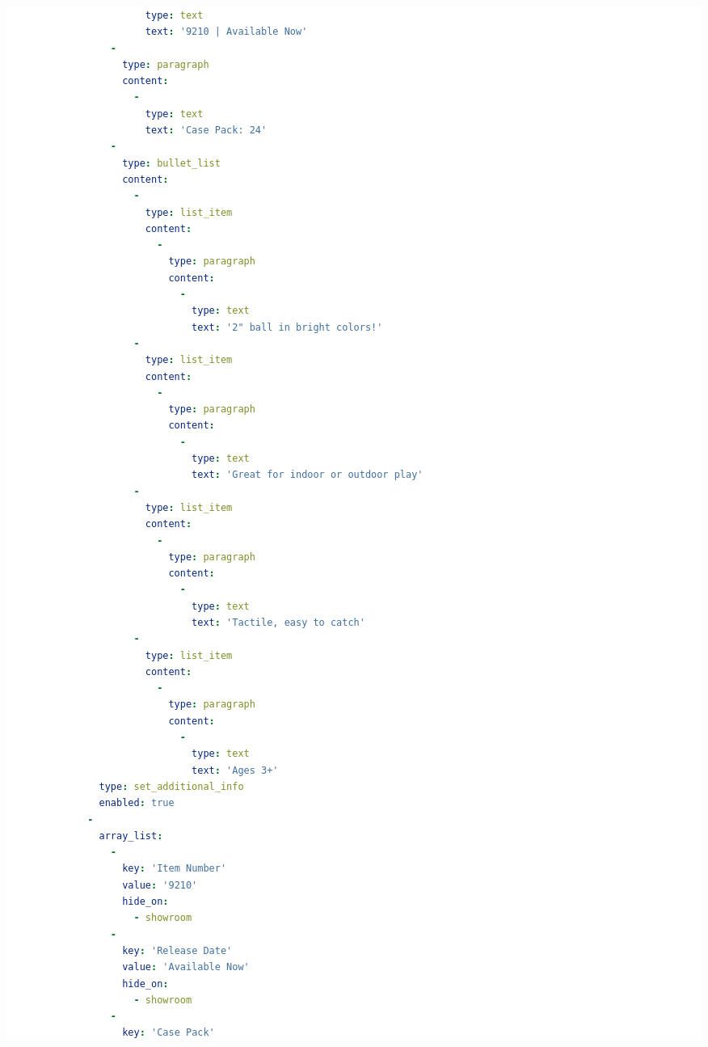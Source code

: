 ```yaml
                        type: text
                        text: '9210 | Available Now'
                  -
                    type: paragraph
                    content:
                      -
                        type: text
                        text: 'Case Pack: 24'
                  -
                    type: bullet_list
                    content:
                      -
                        type: list_item
                        content:
                          -
                            type: paragraph
                            content:
                              -
                                type: text
                                text: '2" ball in bright colors!'
                      -
                        type: list_item
                        content:
                          -
                            type: paragraph
                            content:
                              -
                                type: text
                                text: 'Great for indoor or outdoor play'
                      -
                        type: list_item
                        content:
                          -
                            type: paragraph
                            content:
                              -
                                type: text
                                text: 'Tactile, easy to catch'
                      -
                        type: list_item
                        content:
                          -
                            type: paragraph
                            content:
                              -
                                type: text
                                text: 'Ages 3+'
                type: set_additional_info
                enabled: true
              -
                array_list:
                  -
                    key: 'Item Number'
                    value: '9210'
                    hide_on:
                      - showroom
                  -
                    key: 'Release Date'
                    value: 'Available Now'
                    hide_on:
                      - showroom
                  -
                    key: 'Case Pack'
```
